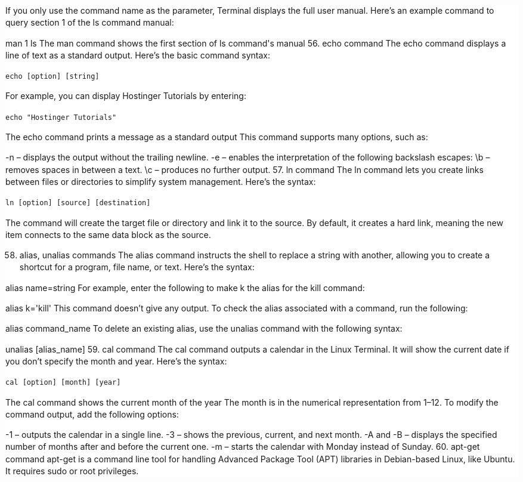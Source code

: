 If you only use the command name as the parameter, Terminal displays the full user manual. Here’s an example command to query section 1 of the ls command manual:

man 1 ls
The man command shows the first section of ls command's manual
56. echo command
The echo command displays a line of text as a standard output. Here’s the basic command syntax:
```
echo [option] [string]
```
For example, you can display Hostinger Tutorials by entering:
```
echo "Hostinger Tutorials"
```
The echo command prints a message as a standard output
This command supports many options, such as:

-n – displays the output without the trailing newline.
-e – enables the interpretation of the following backslash escapes:
\b – removes spaces in between a text.
\c – produces no further output.
57. ln command
The ln command lets you create links between files or directories to simplify system management. Here’s the syntax:
```
ln [option] [source] [destination]
```
The command will create the target file or directory and link it to the source. By default, it creates a hard link, meaning the new item connects to the same data block as the source.

58. alias, unalias commands
The alias command instructs the shell to replace a string with another, allowing you to create a shortcut for a program, file name, or text. Here’s the syntax:

alias name=string
For example, enter the following to make k the alias for the kill command:

alias k='kill'
This command doesn’t give any output. To check the alias associated with a command, run the following:

alias command_name
To delete an existing alias, use the unalias command with the following syntax:

unalias [alias_name]
59. cal command
The cal command outputs a calendar in the Linux Terminal. It will show the current date if you don’t specify the month and year. Here’s the syntax:
```
cal [option] [month] [year]
```
The cal command shows the current month of the year
The month is in the numerical representation from 1–12. To modify the command output, add the following options:

-1 – outputs the calendar in a single line.
-3 – shows the previous, current, and next month.
-A and -B – displays the specified number of months after and before the current one.
-m – starts the calendar with Monday instead of Sunday.
60. apt-get command
apt-get is a command line tool for handling Advanced Package Tool (APT) libraries in Debian-based Linux, like Ubuntu. It requires sudo or root privileges.
